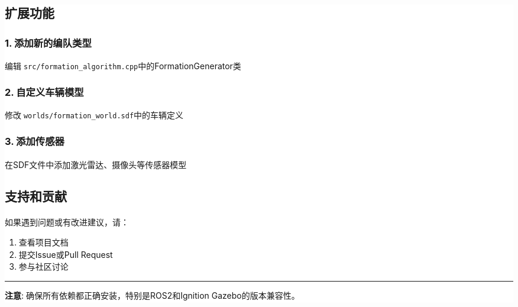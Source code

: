 ## 扩展功能

### 1. 添加新的编队类型
编辑 `src/formation_algorithm.cpp`中的FormationGenerator类

### 2. 自定义车辆模型
修改 `worlds/formation_world.sdf`中的车辆定义

### 3. 添加传感器
在SDF文件中添加激光雷达、摄像头等传感器模型

## 支持和贡献

如果遇到问题或有改进建议，请：
1. 查看项目文档
2. 提交Issue或Pull Request
3. 参与社区讨论

---

**注意**: 确保所有依赖都正确安装，特别是ROS2和Ignition Gazebo的版本兼容性。 